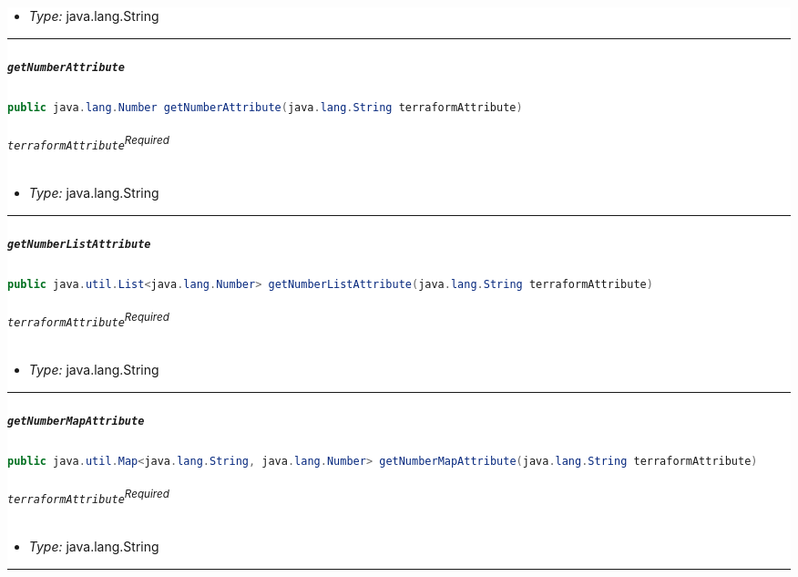 - *Type:* java.lang.String

---

##### `getNumberAttribute` <a name="getNumberAttribute" id="@cdktf/provider-kubernetes.dataKubernetesIngress.DataKubernetesIngressMetadataOutputReference.getNumberAttribute"></a>

```java
public java.lang.Number getNumberAttribute(java.lang.String terraformAttribute)
```

###### `terraformAttribute`<sup>Required</sup> <a name="terraformAttribute" id="@cdktf/provider-kubernetes.dataKubernetesIngress.DataKubernetesIngressMetadataOutputReference.getNumberAttribute.parameter.terraformAttribute"></a>

- *Type:* java.lang.String

---

##### `getNumberListAttribute` <a name="getNumberListAttribute" id="@cdktf/provider-kubernetes.dataKubernetesIngress.DataKubernetesIngressMetadataOutputReference.getNumberListAttribute"></a>

```java
public java.util.List<java.lang.Number> getNumberListAttribute(java.lang.String terraformAttribute)
```

###### `terraformAttribute`<sup>Required</sup> <a name="terraformAttribute" id="@cdktf/provider-kubernetes.dataKubernetesIngress.DataKubernetesIngressMetadataOutputReference.getNumberListAttribute.parameter.terraformAttribute"></a>

- *Type:* java.lang.String

---

##### `getNumberMapAttribute` <a name="getNumberMapAttribute" id="@cdktf/provider-kubernetes.dataKubernetesIngress.DataKubernetesIngressMetadataOutputReference.getNumberMapAttribute"></a>

```java
public java.util.Map<java.lang.String, java.lang.Number> getNumberMapAttribute(java.lang.String terraformAttribute)
```

###### `terraformAttribute`<sup>Required</sup> <a name="terraformAttribute" id="@cdktf/provider-kubernetes.dataKubernetesIngress.DataKubernetesIngressMetadataOutputReference.getNumberMapAttribute.parameter.terraformAttribute"></a>

- *Type:* java.lang.String

---
